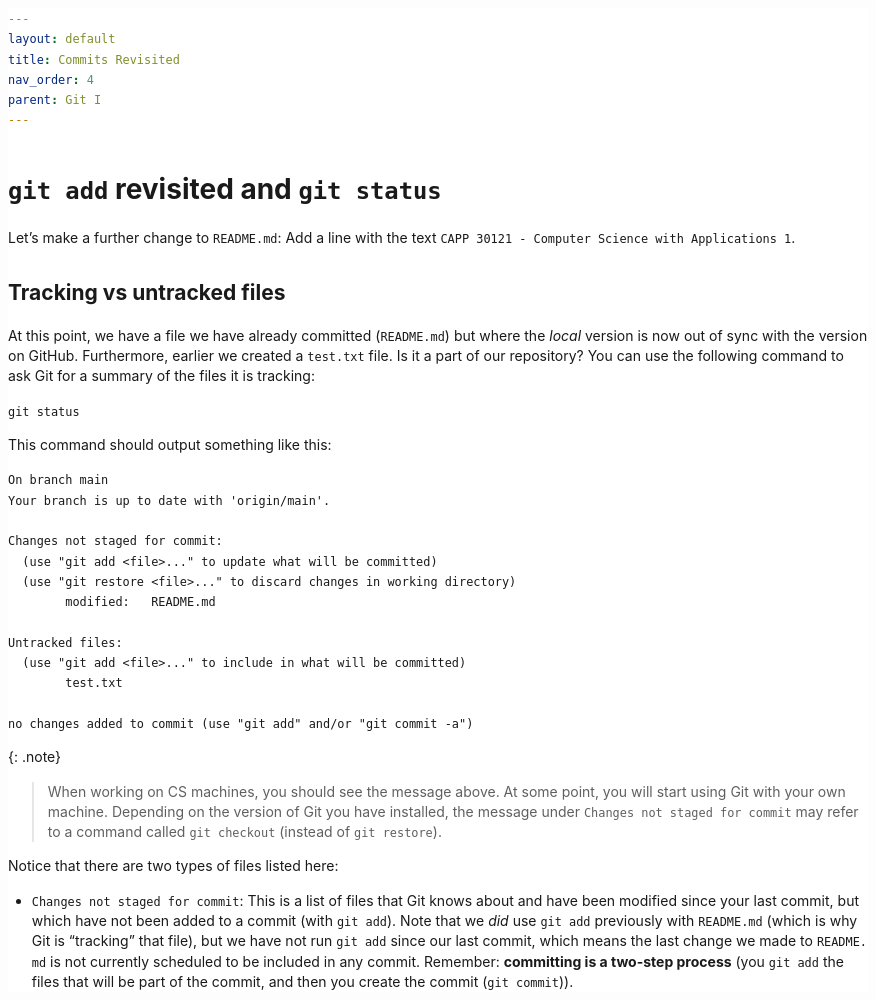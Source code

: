 ```yaml
---
layout: default
title: Commits Revisited
nav_order: 4
parent: Git I
---
```


# `git add` revisited and `git status`

Let’s make a further change to `README.md`: Add a line with the text `CAPP 30121 - Computer Science with Applications 1`.

## Tracking vs untracked files

At this point, we have a file we have already committed (`README.md`) but where the _local_ version is now out of sync with the version on GitHub. Furthermore, earlier we created a `test.txt` file. Is it a part of our repository? You can use the following command to ask Git for a summary of the files it is tracking:

```
git status
```

This command should output something like this:

```
On branch main
Your branch is up to date with 'origin/main'.

Changes not staged for commit:
  (use "git add <file>..." to update what will be committed)
  (use "git restore <file>..." to discard changes in working directory)
        modified:   README.md
        
Untracked files:
  (use "git add <file>..." to include in what will be committed)
        test.txt

no changes added to commit (use "git add" and/or "git commit -a")
```

{: .note}
> When working on CS machines, you should see the message above. At some point, you will start using Git with your own machine. Depending on the version of Git you have installed, the message under `Changes not staged for commit` may refer to a command called `git checkout` (instead of `git restore`).

Notice that there are two types of files listed here:

- `Changes not staged for commit`: This is a list of files that Git knows about and have been modified since your last commit, but which have not been added to a commit (with `git add`). Note that we _did_ use `git add` previously with `README.md` (which is why Git is “tracking” that file), but we have not run `git add` since our last commit, which means the last change we made to `README.md` is not currently scheduled to be included in any commit. Remember: **committing is a two-step process** (you `git add` the files that will be part of the commit, and then you create the commit (`git commit`)).
    